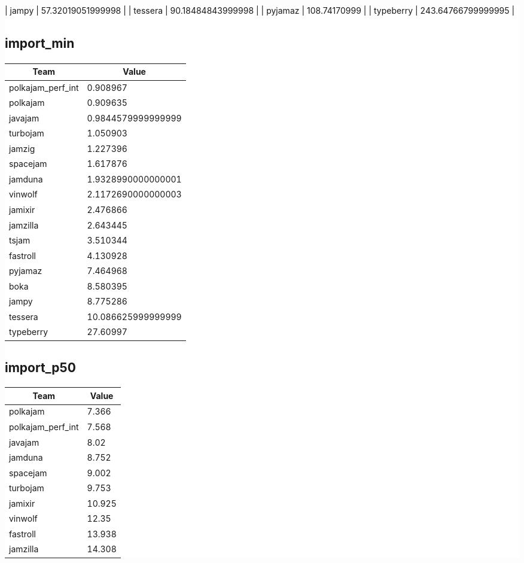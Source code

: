| jampy | 57.32019051999998 |
| tessera | 90.18484843999998 |
| pyjamaz | 108.74170999 |
| typeberry | 243.64766799999995 |

## import_min

| Team | Value |
|------|-------|
| polkajam_perf_int | 0.908967 |
| polkajam | 0.909635 |
| javajam | 0.9844579999999999 |
| turbojam | 1.050903 |
| jamzig | 1.227396 |
| spacejam | 1.617876 |
| jamduna | 1.9328990000000001 |
| vinwolf | 2.1172690000000003 |
| jamixir | 2.476866 |
| jamzilla | 2.643445 |
| tsjam | 3.510344 |
| fastroll | 4.130928 |
| pyjamaz | 7.464968 |
| boka | 8.580395 |
| jampy | 8.775286 |
| tessera | 10.086625999999999 |
| typeberry | 27.60997 |

## import_p50

| Team | Value |
|------|-------|
| polkajam | 7.366 |
| polkajam_perf_int | 7.568 |
| javajam | 8.02 |
| jamduna | 8.752 |
| spacejam | 9.002 |
| turbojam | 9.753 |
| jamixir | 10.925 |
| vinwolf | 12.35 |
| fastroll | 13.938 |
| jamzilla | 14.308 |